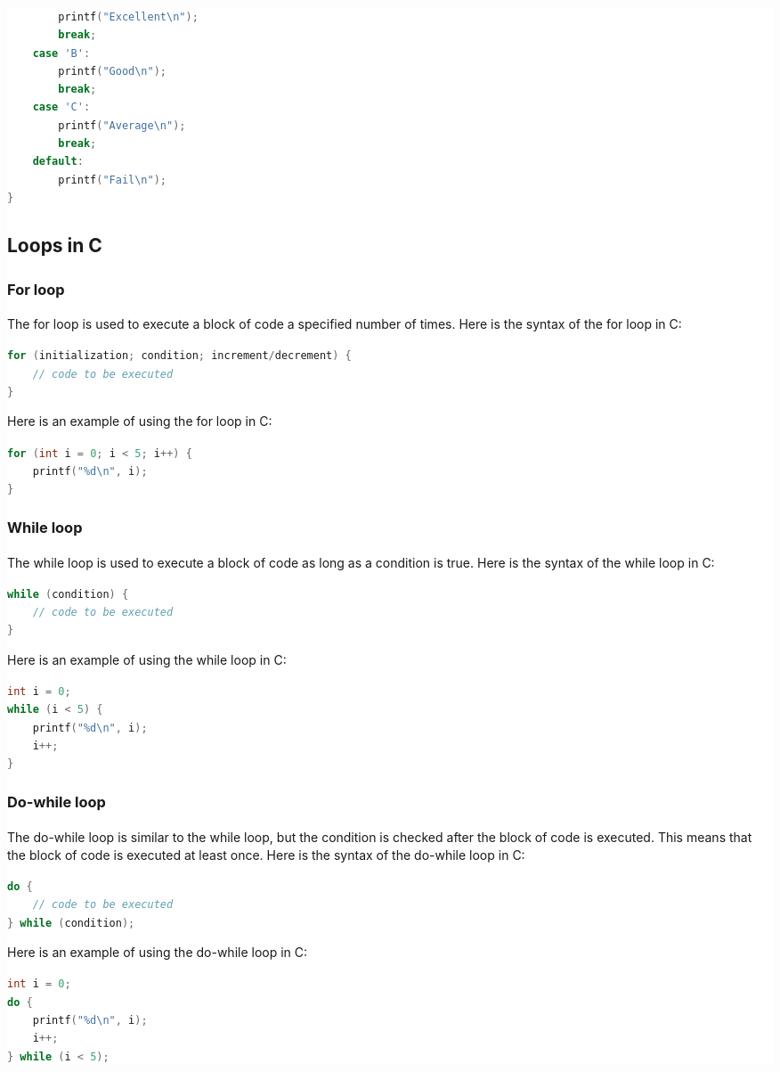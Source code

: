 ```c
        printf("Excellent\n");
        break;
    case 'B':
        printf("Good\n");
        break;
    case 'C':
        printf("Average\n");
        break;
    default:
        printf("Fail\n");
}
```
## Loops in C
### For loop
The for loop is used to execute a block of code a specified number of times. Here is the syntax of the for loop in C:
```c
for (initialization; condition; increment/decrement) {
    // code to be executed
}
```
Here is an example of using the for loop in C:
```c
for (int i = 0; i < 5; i++) {
    printf("%d\n", i);
}
```
### While loop
The while loop is used to execute a block of code as long as a condition is true. Here is the syntax of the while loop in C:
```c
while (condition) {
    // code to be executed
}
```
Here is an example of using the while loop in C:
```c
int i = 0;
while (i < 5) {
    printf("%d\n", i);
    i++;
}
```
### Do-while loop
The do-while loop is similar to the while loop, but the condition is checked after the block of code is executed. This means that the block of code is executed at least once. Here is the syntax of the do-while loop in C:
```c
do {
    // code to be executed
} while (condition);
```
Here is an example of using the do-while loop in C:
```c
int i = 0;
do {
    printf("%d\n", i);
    i++;
} while (i < 5);
```
